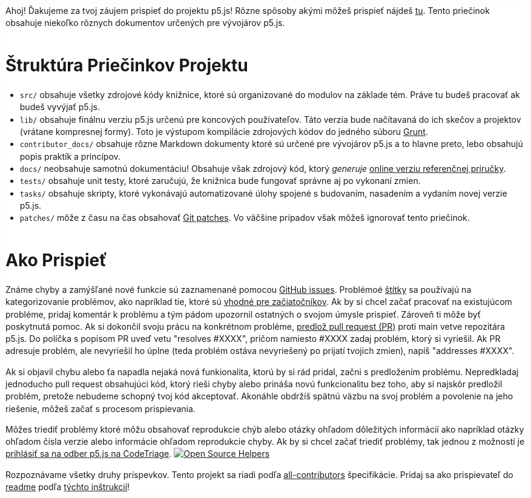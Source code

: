 Ahoj! Ďakujeme za tvoj záujem prispieť do projektu p5.js! Rôzne spôsoby akými môžeš prispieť nájdeš [tu](https://p5js.org/community/#contribute). Tento priečinok obsahuje niekoľko rôznych dokumentov určených pre vývojárov p5.js.

# Štruktúra Priečinkov Projektu

- `src/` obsahuje všetky zdrojové kódy knižnice, ktoré sú organizované do modulov na základe tém. Práve tu budeš pracovať ak budeš vyvýjať p5.js.
- `lib/` obsahuje finálnu verziu p5.js určenú pre koncových používateľov. Táto verzia bude načítavaná do ich skečov a projektov (vrátane kompresnej formy). Toto je výstupom kompilácie zdrojových kódov do jedného súboru [Grunt](https://gruntjs.com/).
- `contributor_docs/` obsahuje rôzne Markdown dokumenty ktoré sú určené pre vývojárov p5.js a to hlavne preto, lebo obsahujú popis praktík a princípov.
- `docs/` neobsahuje samotnú dokumentáciu! Obsahuje však zdrojový kód, ktorý *generuje* [online verziu referenčnej príručky](https://p5js.org/reference/).
- `tests/` obsahuje unit testy, ktoré zaručujú, že knižnica bude fungovať správne aj po vykonaní zmien.
- `tasks/` obsahuje skripty, ktoré vykonávajú automatizované úlohy spojené s budovaním, nasadením a vydaním novej verzie p5.js.
- `patches/` môže z času na čas obsahovať [Git patches](https://git-scm.com/docs/git-format-patch). Vo väčšine prípadov však môžeš ignorovať tento priečinok.

# Ako Prispieť

Známe chyby a zamýšľané nové funkcie sú zaznamenané pomocou [GitHub issues](https://github.com/processing/p5.js/issues). Problémoé [štítky](./issue_labels.md) sa používajú na kategorizovanie problémov, ako napríklad tie, ktoré sú [vhodné pre začiatočníkov](https://github.com/processing/p5.js/labels/level%3Abeginner). Ak by si chcel začať pracovať na existujúcom probléme, pridaj komentár k problému a tým pádom upozornil ostatných o svojom úmysle prispieť. Zároveň ti môže byť poskytnutá pomoc. Ak si dokončil svoju prácu na konkrétnom probléme, [predlož pull request (PR)](./preparing_a_pull_request.md) proti main vetve repozitára p5.js. Do políčka s popisom PR uveď vetu "resolves #XXXX", pričom namiesto #XXXX zadaj problém, ktorý si vyriešil. Ak PR adresuje problém, ale nevyriešil ho úplne (teda problém ostáva nevyriešený po prijatí tvojich zmien), napíš "addresses #XXXX".

Ak si objavil chybu alebo ťa napadla nejaká nová funkionalita, ktorú by si rád pridal, začni s predložením problému. Nepredkladaj jednoducho pull request obsahujúci kód, ktorý rieši chyby alebo prináša novú funkcionalitu bez toho, aby si najskôr predložil problém, pretože nebudeme schopný tvoj kód akceptovať. Akonáhle obdržíš spätnú väzbu na svoj problém a povolenie na jeho riešenie, môžeš začať s procesom prispievania.

Môžes triediť problémy ktoré môžu obsahovať reprodukcie chýb alebo otázky ohľadom dôležitých informácií ako napríklad otázky ohľadom čísla verzie alebo informácie ohľadom reprodukcie chyby. Ak by si chcel začať triediť problémy, tak jednou z možností je [prihlásiť sa na odber p5.js na CodeTriage](https://www.codetriage.com/processing/p5.js). [![Open Source Helpers](https://www.codetriage.com/processing/p5.js/badges/users.svg)](https://www.codetriage.com/processing/p5.js)

Rozpoznávame všetky druhy príspevkov. Tento projekt sa riadi podľa [all-contributors](https://github.com/kentcdodds/all-contributors) špecifikácie. Pridaj sa ako prispievateľ do [readme](https://github.com/processing/p5.js/blob/main/README.md#contributors) podľa [týchto inštrukcií](https://github.com/processing/p5.js/issues/2309)!
